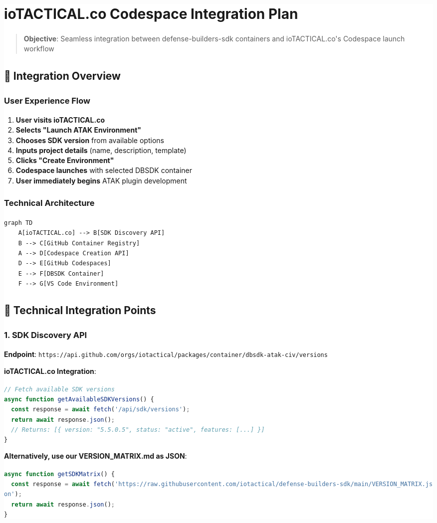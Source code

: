 # ioTACTICAL.co Codespace Integration Plan

> **Objective**: Seamless integration between defense-builders-sdk containers and ioTACTICAL.co's Codespace launch workflow

## 🎯 Integration Overview

### User Experience Flow
1. **User visits ioTACTICAL.co**
2. **Selects "Launch ATAK Environment"** 
3. **Chooses SDK version** from available options
4. **Inputs project details** (name, description, template)
5. **Clicks "Create Environment"** 
6. **Codespace launches** with selected DBSDK container
7. **User immediately begins** ATAK plugin development

### Technical Architecture
```mermaid
graph TD
    A[ioTACTICAL.co] --> B[SDK Discovery API]
    B --> C[GitHub Container Registry]
    A --> D[Codespace Creation API]
    D --> E[GitHub Codespaces]
    E --> F[DBSDK Container]
    F --> G[VS Code Environment]
```

## 🔧 Technical Integration Points

### 1. SDK Discovery API

**Endpoint**: `https://api.github.com/orgs/iotactical/packages/container/dbsdk-atak-civ/versions`

**ioTACTICAL.co Integration**:
```typescript
// Fetch available SDK versions
async function getAvailableSDKVersions() {
  const response = await fetch('/api/sdk/versions');
  return await response.json();
  // Returns: [{ version: "5.5.0.5", status: "active", features: [...] }]
}
```

**Alternatively, use our VERSION_MATRIX.md as JSON**:
```typescript
async function getSDKMatrix() {
  const response = await fetch('https://raw.githubusercontent.com/iotactical/defense-builders-sdk/main/VERSION_MATRIX.json');
  return await response.json();
}
```
